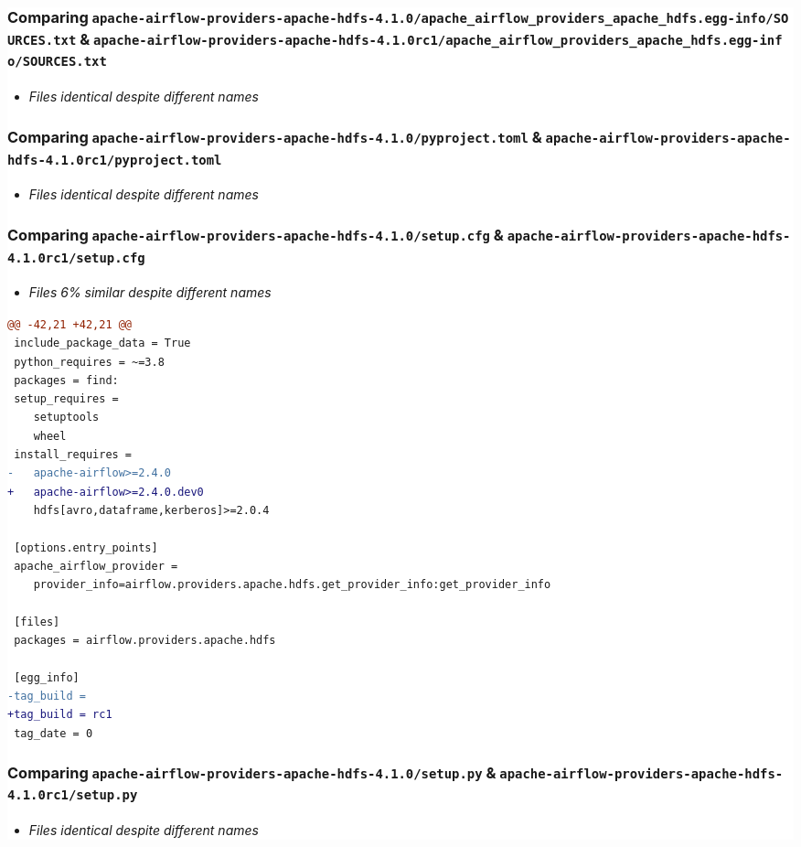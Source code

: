 ### Comparing `apache-airflow-providers-apache-hdfs-4.1.0/apache_airflow_providers_apache_hdfs.egg-info/SOURCES.txt` & `apache-airflow-providers-apache-hdfs-4.1.0rc1/apache_airflow_providers_apache_hdfs.egg-info/SOURCES.txt`

 * *Files identical despite different names*

### Comparing `apache-airflow-providers-apache-hdfs-4.1.0/pyproject.toml` & `apache-airflow-providers-apache-hdfs-4.1.0rc1/pyproject.toml`

 * *Files identical despite different names*

### Comparing `apache-airflow-providers-apache-hdfs-4.1.0/setup.cfg` & `apache-airflow-providers-apache-hdfs-4.1.0rc1/setup.cfg`

 * *Files 6% similar despite different names*

```diff
@@ -42,21 +42,21 @@
 include_package_data = True
 python_requires = ~=3.8
 packages = find:
 setup_requires = 
 	setuptools
 	wheel
 install_requires = 
-	apache-airflow>=2.4.0
+	apache-airflow>=2.4.0.dev0
 	hdfs[avro,dataframe,kerberos]>=2.0.4
 
 [options.entry_points]
 apache_airflow_provider = 
 	provider_info=airflow.providers.apache.hdfs.get_provider_info:get_provider_info
 
 [files]
 packages = airflow.providers.apache.hdfs
 
 [egg_info]
-tag_build = 
+tag_build = rc1
 tag_date = 0
```

### Comparing `apache-airflow-providers-apache-hdfs-4.1.0/setup.py` & `apache-airflow-providers-apache-hdfs-4.1.0rc1/setup.py`

 * *Files identical despite different names*

